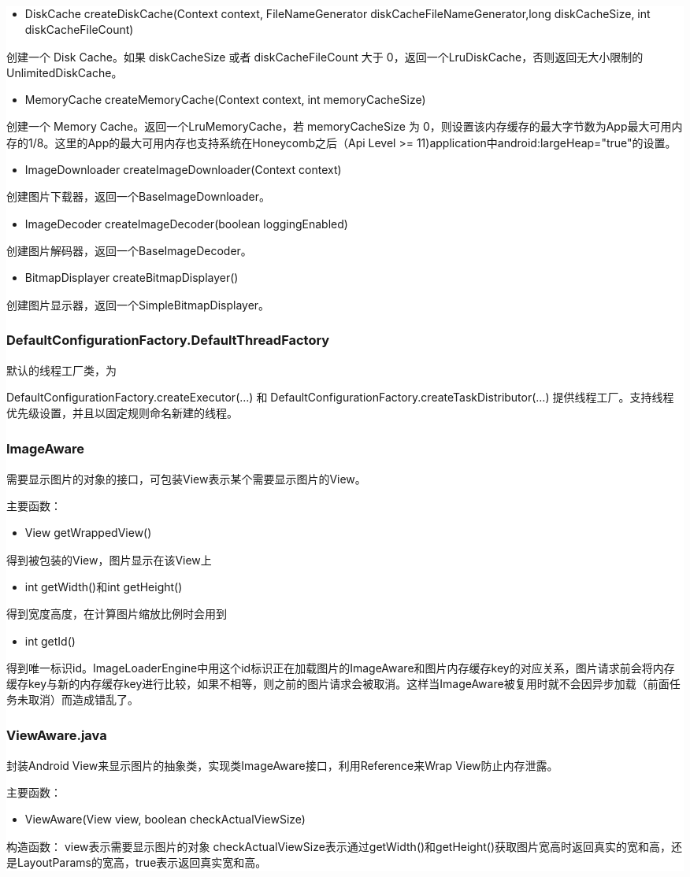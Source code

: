 -	DiskCache createDiskCache(Context context, FileNameGenerator diskCacheFileNameGenerator,long diskCacheSize, int diskCacheFileCount)

创建一个 Disk Cache。如果 diskCacheSize 或者 diskCacheFileCount 大于 0，返回一个LruDiskCache，否则返回无大小限制的UnlimitedDiskCache。

-	MemoryCache createMemoryCache(Context context, int memoryCacheSize)

创建一个 Memory Cache。返回一个LruMemoryCache，若 memoryCacheSize 为 0，则设置该内存缓存的最大字节数为App最大可用内存的1/8。这里的App的最大可用内存也支持系统在Honeycomb之后（Api Level >= 11)application中android:largeHeap="true"的设置。

-	ImageDownloader createImageDownloader(Context context)

创建图片下载器，返回一个BaseImageDownloader。

-	ImageDecoder createImageDecoder(boolean loggingEnabled)

创建图片解码器，返回一个BaseImageDecoder。

-	BitmapDisplayer createBitmapDisplayer()

创建图片显示器，返回一个SimpleBitmapDisplayer。

### DefaultConfigurationFactory.DefaultThreadFactory

默认的线程工厂类，为

DefaultConfigurationFactory.createExecutor(…)
和
DefaultConfigurationFactory.createTaskDistributor(…)
提供线程工厂。支持线程优先级设置，并且以固定规则命名新建的线程。

### ImageAware

需要显示图片的对象的接口，可包装View表示某个需要显示图片的View。

主要函数：

-	View getWrappedView()

得到被包装的View，图片显示在该View上

-	int getWidth()和int getHeight()

得到宽度高度，在计算图片缩放比例时会用到

-	int getId()

得到唯一标识id。ImageLoaderEngine中用这个id标识正在加载图片的ImageAware和图片内存缓存key的对应关系，图片请求前会将内存缓存key与新的内存缓存key进行比较，如果不相等，则之前的图片请求会被取消。这样当ImageAware被复用时就不会因异步加载（前面任务未取消）而造成错乱了。

### ViewAware.java

封装Android View来显示图片的抽象类，实现类ImageAware接口，利用Reference来Wrap View防止内存泄露。

主要函数：

-	ViewAware(View view, boolean checkActualViewSize)

构造函数：
view表示需要显示图片的对象
checkActualViewSize表示通过getWidth()和getHeight()获取图片宽高时返回真实的宽和高，还是LayoutParams的宽高，true表示返回真实宽和高。
